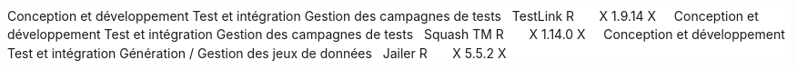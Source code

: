 
<tr>
<td class="org-left">Conception et développement</td>
<td class="org-left">Test et intégration</td>
<td class="org-left">Gestion des campagnes de tests</td>
<td class="org-left">&#xa0;</td>
<td class="org-left">TestLink</td>
<td class="org-left">R</td>
<td class="org-left">&#xa0;</td>
<td class="org-left">&#xa0;</td>
<td class="org-left">&#xa0;</td>
<td class="org-left">X</td>
<td class="org-right">1.9.14</td>
<td class="org-left">X</td>
<td class="org-right">&#xa0;</td>
<td class="org-left">&#xa0;</td>
</tr>


<tr>
<td class="org-left">Conception et développement</td>
<td class="org-left">Test et intégration</td>
<td class="org-left">Gestion des campagnes de tests</td>
<td class="org-left">&#xa0;</td>
<td class="org-left">Squash TM</td>
<td class="org-left">R</td>
<td class="org-left">&#xa0;</td>
<td class="org-left">&#xa0;</td>
<td class="org-left">&#xa0;</td>
<td class="org-left">X</td>
<td class="org-right">1.14.0</td>
<td class="org-left">X</td>
<td class="org-right">&#xa0;</td>
<td class="org-left">&#xa0;</td>
</tr>


<tr>
<td class="org-left">Conception et développement</td>
<td class="org-left">Test et intégration</td>
<td class="org-left">Génération / Gestion des jeux de données</td>
<td class="org-left">&#xa0;</td>
<td class="org-left">Jailer</td>
<td class="org-left">R</td>
<td class="org-left">&#xa0;</td>
<td class="org-left">&#xa0;</td>
<td class="org-left">&#xa0;</td>
<td class="org-left">X</td>
<td class="org-right">5.5.2</td>
<td class="org-left">X</td>
<td class="org-right">&#xa0;</td>
<td class="org-left">&#xa0;</td>
</tr>
